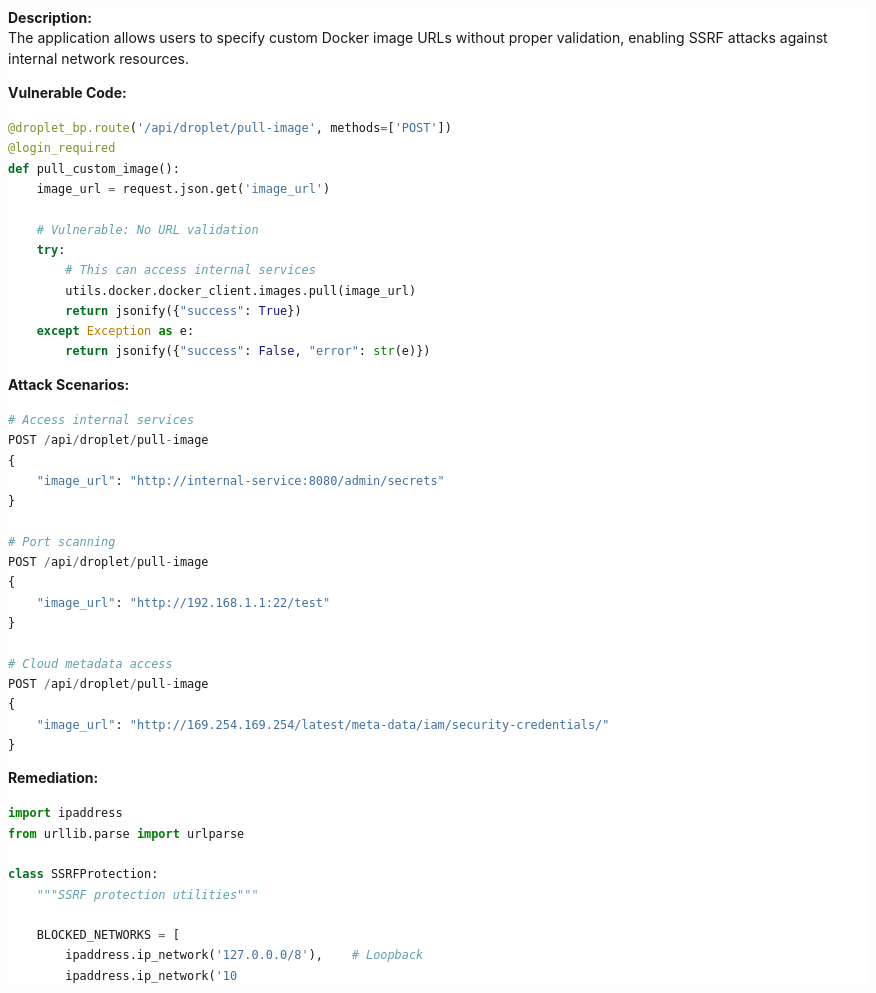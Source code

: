 **Description:**  
The application allows users to specify custom Docker image URLs without proper validation, enabling SSRF attacks against internal network resources.

**Vulnerable Code:**
```python
@droplet_bp.route('/api/droplet/pull-image', methods=['POST'])
@login_required
def pull_custom_image():
    image_url = request.json.get('image_url')
    
    # Vulnerable: No URL validation
    try:
        # This can access internal services
        utils.docker.docker_client.images.pull(image_url)
        return jsonify({"success": True})
    except Exception as e:
        return jsonify({"success": False, "error": str(e)})
```

**Attack Scenarios:**
```python
# Access internal services
POST /api/droplet/pull-image
{
    "image_url": "http://internal-service:8080/admin/secrets"
}

# Port scanning
POST /api/droplet/pull-image
{
    "image_url": "http://192.168.1.1:22/test"
}

# Cloud metadata access
POST /api/droplet/pull-image
{
    "image_url": "http://169.254.169.254/latest/meta-data/iam/security-credentials/"
}
```

**Remediation:**
```python
import ipaddress
from urllib.parse import urlparse

class SSRFProtection:
    """SSRF protection utilities"""
    
    BLOCKED_NETWORKS = [
        ipaddress.ip_network('127.0.0.0/8'),    # Loopback
        ipaddress.ip_network('10